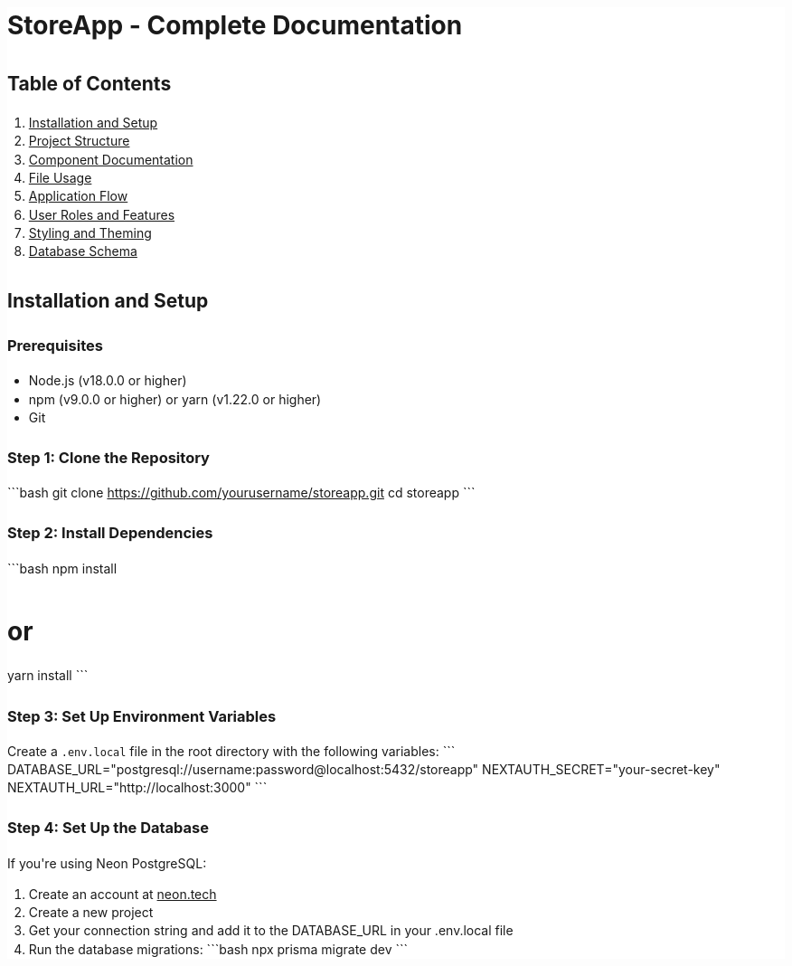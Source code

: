 # StoreApp - Complete Documentation

## Table of Contents
1. [Installation and Setup](#installation-and-setup)
2. [Project Structure](#project-structure)
3. [Component Documentation](#component-documentation)
4. [File Usage](#file-usage)
5. [Application Flow](#application-flow)
6. [User Roles and Features](#user-roles-and-features)
7. [Styling and Theming](#styling-and-theming)
8. [Database Schema](#database-schema)

## Installation and Setup

### Prerequisites
- Node.js (v18.0.0 or higher)
- npm (v9.0.0 or higher) or yarn (v1.22.0 or higher)
- Git

### Step 1: Clone the Repository
\`\`\`bash
git clone https://github.com/yourusername/storeapp.git
cd storeapp
\`\`\`

### Step 2: Install Dependencies
\`\`\`bash
npm install
# or
yarn install
\`\`\`

### Step 3: Set Up Environment Variables
Create a `.env.local` file in the root directory with the following variables:
\`\`\`
DATABASE_URL="postgresql://username:password@localhost:5432/storeapp"
NEXTAUTH_SECRET="your-secret-key"
NEXTAUTH_URL="http://localhost:3000"
\`\`\`

### Step 4: Set Up the Database
If you're using Neon PostgreSQL:

1. Create an account at [neon.tech](https://neon.tech)
2. Create a new project
3. Get your connection string and add it to the DATABASE_URL in your .env.local file
4. Run the database migrations:
\`\`\`bash
npx prisma migrate dev
\`\`\`
